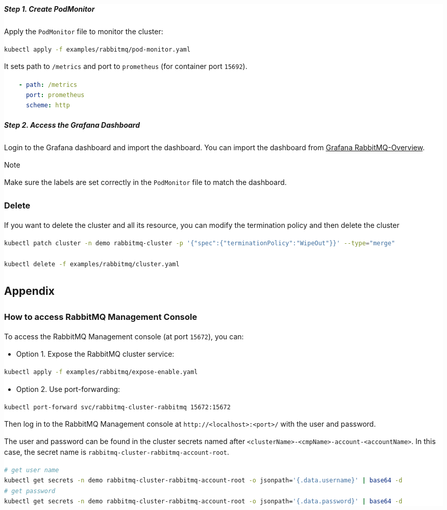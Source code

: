 ##### Step 1. Create PodMonitor

Apply the `PodMonitor` file to monitor the cluster:

```bash
kubectl apply -f examples/rabbitmq/pod-monitor.yaml
```

It sets path to `/metrics` and port to `prometheus` (for container port `15692`).

```yaml
    - path: /metrics
      port: prometheus
      scheme: http
```

##### Step 2. Access the Grafana Dashboard

Login to the Grafana dashboard and import the dashboard.
You can import the dashboard from [Grafana RabbitMQ-Overview](https://grafana.com/grafana/dashboards/10991-rabbitmq-overview/).

> [!NOTE]
> Make sure the labels are set correctly in the `PodMonitor` file to match the dashboard.

### Delete

If you want to delete the cluster and all its resource, you can modify the termination policy and then delete the cluster

```bash
kubectl patch cluster -n demo rabbitmq-cluster -p '{"spec":{"terminationPolicy":"WipeOut"}}' --type="merge"

kubectl delete -f examples/rabbitmq/cluster.yaml
```

## Appendix

### How to access RabbitMQ Management Console

To access the RabbitMQ Management console (at port `15672`), you can:

- Option 1. Expose the RabbitMQ cluster service:

```bash
kubectl apply -f examples/rabbitmq/expose-enable.yaml
```

- Option 2. Use port-forwarding:

```bash
kubectl port-forward svc/rabbitmq-cluster-rabbitmq 15672:15672
```

Then log in to the RabbitMQ Management console at `http://<localhost>:<port>/` with the user and password.

The user and password can be found in the cluster secrets named after `<clusterName>-<cmpName>-account-<accountName>`. In this case, the secret name is `rabbitmq-cluster-rabbitmq-account-root`.

```bash
# get user name
kubectl get secrets -n demo rabbitmq-cluster-rabbitmq-account-root -o jsonpath='{.data.username}' | base64 -d
# get password
kubectl get secrets -n demo rabbitmq-cluster-rabbitmq-account-root -o jsonpath='{.data.password}' | base64 -d
```
